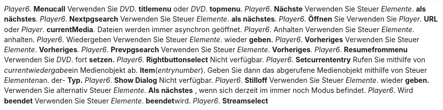 <td><em>Player6</em>. <strong>Menucall</strong></td>
<td>Verwenden Sie <em>DVD</em>. <strong>titlemenu</strong> oder <em>DVD</em>. <strong>topmenu</strong>.</td>
</tr>
<tr class="odd">
<td><em>Player6</em>. <strong>Nächste</strong></td>
<td>Verwenden Sie Steuer <em>Elemente</em>. <strong>als nächstes</strong>.</td>
</tr>
<tr class="even">
<td><em>Player6</em>. <strong>Nextpgsearch</strong></td>
<td>Verwenden Sie Steuer <em>Elemente</em>. <strong>als nächstes</strong>.</td>
</tr>
<tr class="odd">
<td><em>Player6</em>. <strong>Öffnen</strong> Sie</td>
<td>Verwenden Sie <em>Player</em>. <strong>URL</strong> oder <em>Player</em>. <strong>currentMedia</strong>. Dateien werden immer asynchron geöffnet.</td>
</tr>
<tr class="even">
<td><em>Player6</em>. <strong></strong> Anhalten</td>
<td>Verwenden Sie Steuer <em>Elemente</em>. <strong></strong>anhalten.</td>
</tr>
<tr class="odd">
<td><em>Player6</em>. <strong></strong> Wiedergeben</td>
<td>Verwenden Sie Steuer <em>Elemente</em>. wieder <strong>geben.</strong></td>
</tr>
<tr class="even">
<td><em>Player6</em>. <strong>Vorheriges</strong></td>
<td>Verwenden Sie Steuer <em>Elemente</em>. <strong>Vorheriges</strong>.</td>
</tr>
<tr class="odd">
<td><em>Player6</em>. <strong>Prevpgsearch</strong></td>
<td>Verwenden Sie Steuer <em>Elemente</em>. <strong>Vorheriges</strong>.</td>
</tr>
<tr class="even">
<td><em>Player6</em>. <strong>Resumefrommenu</strong></td>
<td>Verwenden Sie <em>DVD</em>. fort <strong>setzen.</strong></td>
</tr>
<tr class="odd">
<td><em>Player6</em>. <strong>Rightbuttonselect</strong></td>
<td>Nicht verfügbar.</td>
</tr>
<tr class="even">
<td><em>Player6</em>. <strong>Setcurrententry</strong></td>
<td>Rufen Sie mithilfe von <em>currentwiedergabe</em>ein Medienobjekt ab. <strong>Item</strong>(<em>entrynumber</em>). Geben Sie dann das abgerufene Medienobjekt mithilfe von Steuer <em>Elementen</em>an. der- <strong>Typ.</strong></td>
</tr>
<tr class="odd">
<td><em>Player6</em>. <strong>Show Dialog</strong></td>
<td>Nicht verfügbar.</td>
</tr>
<tr class="even">
<td><em>Player6</em>. <strong>Stilloff</strong></td>
<td>Verwenden Sie Steuer <em>Elemente</em>. wieder <strong>geben.</strong> Verwenden Sie alternativ Steuer <em>Elemente</em>. <strong>Als nächstes</strong> , wenn sich derzeit im immer noch Modus befindet.</td>
</tr>
<tr class="odd">
<td><em>Player6</em>. Wird <strong>beendet</strong></td>
<td>Verwenden Sie Steuer <em>Elemente</em>. <strong>beendet</strong>wird.</td>
</tr>
<tr class="even">
<td><em>Player6</em>. <strong>Streamselect</strong></td>